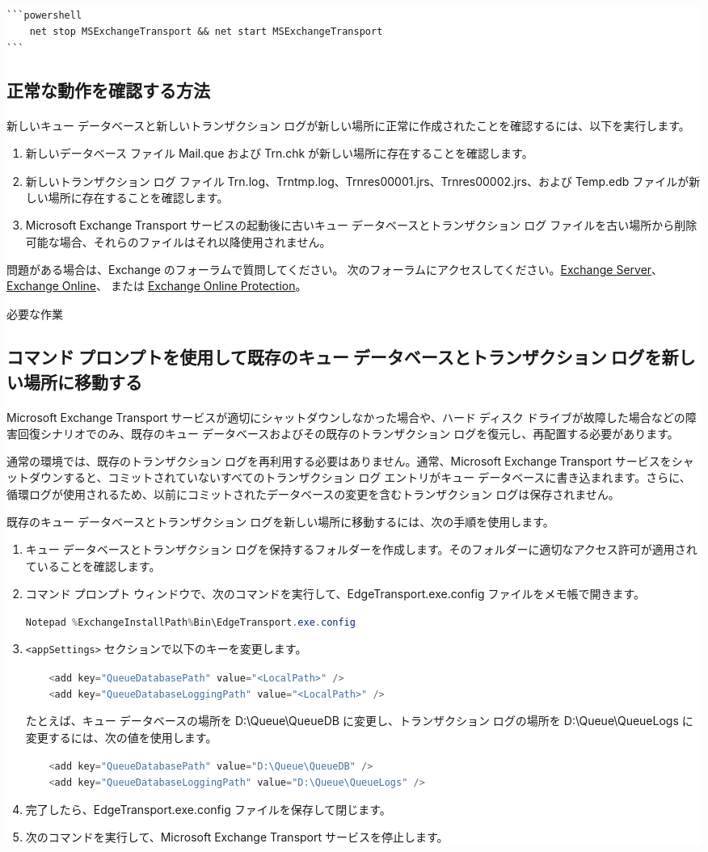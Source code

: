     ```powershell
        net stop MSExchangeTransport && net start MSExchangeTransport
    ```

## 正常な動作を確認する方法

新しいキュー データベースと新しいトランザクション ログが新しい場所に正常に作成されたことを確認するには、以下を実行します。

1.  新しいデータベース ファイル Mail.que および Trn.chk が新しい場所に存在することを確認します。

2.  新しいトランザクション ログ ファイル Trn.log、Trntmp.log、Trnres00001.jrs、Trnres00002.jrs、および Temp.edb ファイルが新しい場所に存在することを確認します。

3.  Microsoft Exchange Transport サービスの起動後に古いキュー データベースとトランザクション ログ ファイルを古い場所から削除可能な場合、それらのファイルはそれ以降使用されません。

問題がある場合は、Exchange のフォーラムで質問してください。 次のフォーラムにアクセスしてください。[Exchange Server](https://go.microsoft.com/fwlink/p/?linkid=60612)、 [Exchange Online](https://go.microsoft.com/fwlink/p/?linkid=267542)、 または [Exchange Online Protection](https://go.microsoft.com/fwlink/p/?linkid=285351)。

必要な作業

## コマンド プロンプトを使用して既存のキュー データベースとトランザクション ログを新しい場所に移動する

Microsoft Exchange Transport サービスが適切にシャットダウンしなかった場合や、ハード ディスク ドライブが故障した場合などの障害回復シナリオでのみ、既存のキュー データベースおよびその既存のトランザクション ログを復元し、再配置する必要があります。

通常の環境では、既存のトランザクション ログを再利用する必要はありません。通常、Microsoft Exchange Transport サービスをシャットダウンすると、コミットされていないすべてのトランザクション ログ エントリがキュー データベースに書き込まれます。さらに、循環ログが使用されるため、以前にコミットされたデータベースの変更を含むトランザクション ログは保存されません。

既存のキュー データベースとトランザクション ログを新しい場所に移動するには、次の手順を使用します。

1.  キュー データベースとトランザクション ログを保持するフォルダーを作成します。そのフォルダーに適切なアクセス許可が適用されていることを確認します。

2.  コマンド プロンプト ウィンドウで、次のコマンドを実行して、EdgeTransport.exe.config ファイルをメモ帳で開きます。
    
    ```powershell
    Notepad %ExchangeInstallPath%Bin\EdgeTransport.exe.config
    ```

3.  `<appSettings>` セクションで以下のキーを変更します。
    
    ```powershell
        <add key="QueueDatabasePath" value="<LocalPath>" />
        <add key="QueueDatabaseLoggingPath" value="<LocalPath>" />
    ```

    たとえば、キュー データベースの場所を D:\\Queue\\QueueDB に変更し、トランザクション ログの場所を D:\\Queue\\QueueLogs に変更するには、次の値を使用します。
    
    ```powershell
        <add key="QueueDatabasePath" value="D:\Queue\QueueDB" />
        <add key="QueueDatabaseLoggingPath" value="D:\Queue\QueueLogs" />
    ```

4.  完了したら、EdgeTransport.exe.config ファイルを保存して閉じます。

5.  次のコマンドを実行して、Microsoft Exchange Transport サービスを停止します。
    